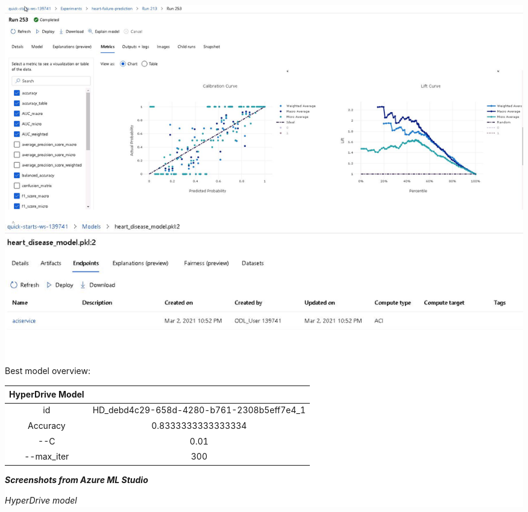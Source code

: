 ![HyperDrive run hyperparameters](img/14.JPG?raw=true "HyperDrive run hyperparameters")

![HyperDrive run hyperparameters](img/16.JPG?raw=true "HyperDrive run hyperparameters")

Best model overview:

| HyperDrive Model | |
| :---: | :---: |
| id | HD_debd4c29-658d-4280-b761-2308b5eff7e4_1 |
| Accuracy | 0.8333333333333334 |
| --C | 0.01 |
| --max_iter | 300 |

***Screenshots from Azure ML Studio***

_HyperDrive model_
